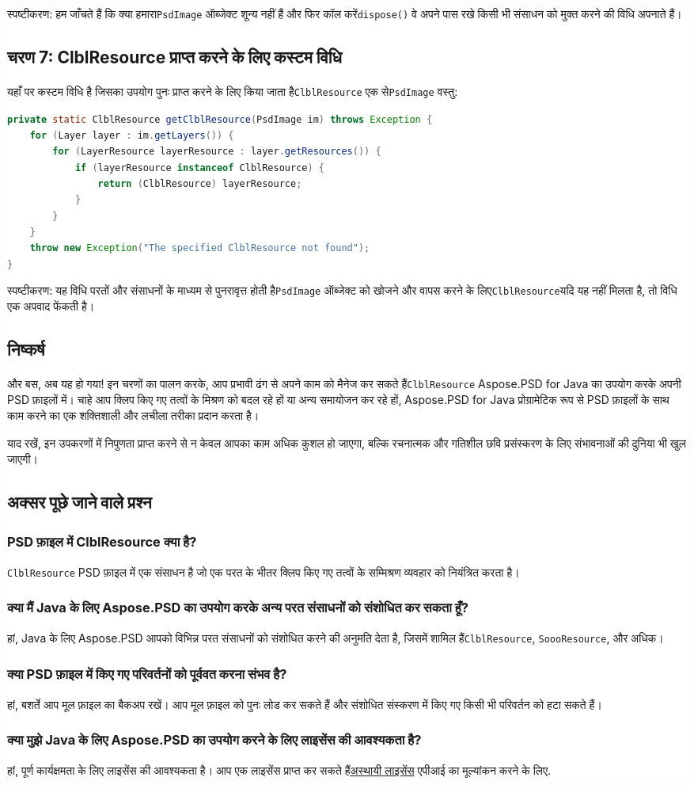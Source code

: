  स्पष्टीकरण: हम जाँचते हैं कि क्या हमारा`PsdImage` ऑब्जेक्ट शून्य नहीं हैं और फिर कॉल करें`dispose()` वे अपने पास रखे किसी भी संसाधन को मुक्त करने की विधि अपनाते हैं।

## चरण 7: ClblResource प्राप्त करने के लिए कस्टम विधि

 यहाँ पर कस्टम विधि है जिसका उपयोग पुनः प्राप्त करने के लिए किया जाता है`ClblResource` एक से`PsdImage` वस्तु:

```java
private static ClblResource getClblResource(PsdImage im) throws Exception {
    for (Layer layer : im.getLayers()) {
        for (LayerResource layerResource : layer.getResources()) {
            if (layerResource instanceof ClblResource) {
                return (ClblResource) layerResource;
            }
        }
    }
    throw new Exception("The specified ClblResource not found");
}
```

 स्पष्टीकरण: यह विधि परतों और संसाधनों के माध्यम से पुनरावृत्त होती है`PsdImage` ऑब्जेक्ट को खोजने और वापस करने के लिए`ClblResource`यदि यह नहीं मिलता है, तो विधि एक अपवाद फेंकती है।

## निष्कर्ष

और बस, अब यह हो गया! इन चरणों का पालन करके, आप प्रभावी ढंग से अपने काम को मैनेज कर सकते हैं`ClblResource` Aspose.PSD for Java का उपयोग करके अपनी PSD फ़ाइलों में। चाहे आप क्लिप किए गए तत्वों के मिश्रण को बदल रहे हों या अन्य समायोजन कर रहे हों, Aspose.PSD for Java प्रोग्रामेटिक रूप से PSD फ़ाइलों के साथ काम करने का एक शक्तिशाली और लचीला तरीका प्रदान करता है।

याद रखें, इन उपकरणों में निपुणता प्राप्त करने से न केवल आपका काम अधिक कुशल हो जाएगा, बल्कि रचनात्मक और गतिशील छवि प्रसंस्करण के लिए संभावनाओं की दुनिया भी खुल जाएगी।

## अक्सर पूछे जाने वाले प्रश्न

### PSD फ़ाइल में ClblResource क्या है?  
`ClblResource` PSD फ़ाइल में एक संसाधन है जो एक परत के भीतर क्लिप किए गए तत्वों के सम्मिश्रण व्यवहार को नियंत्रित करता है।

### क्या मैं Java के लिए Aspose.PSD का उपयोग करके अन्य परत संसाधनों को संशोधित कर सकता हूँ?  
 हां, Java के लिए Aspose.PSD आपको विभिन्न परत संसाधनों को संशोधित करने की अनुमति देता है, जिसमें शामिल हैं`ClblResource`, `SoooResource`, और अधिक।

### क्या PSD फ़ाइल में किए गए परिवर्तनों को पूर्ववत करना संभव है?  
हां, बशर्ते आप मूल फ़ाइल का बैकअप रखें। आप मूल फ़ाइल को पुनः लोड कर सकते हैं और संशोधित संस्करण में किए गए किसी भी परिवर्तन को हटा सकते हैं।

### क्या मुझे Java के लिए Aspose.PSD का उपयोग करने के लिए लाइसेंस की आवश्यकता है?  
हां, पूर्ण कार्यक्षमता के लिए लाइसेंस की आवश्यकता है। आप एक लाइसेंस प्राप्त कर सकते हैं[अस्थायी लाइसेंस](https://purchase.aspose.com/temporary-license/) एपीआई का मूल्यांकन करने के लिए.

